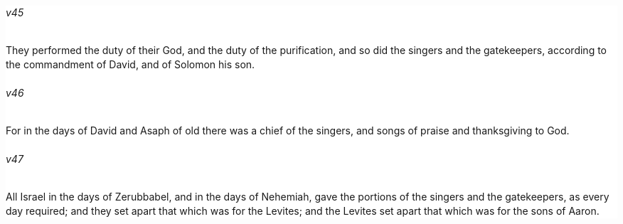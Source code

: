 ###### v45 
They performed the duty of their God, and the duty of the purification, and so did the singers and the gatekeepers, according to the commandment of David, and of Solomon his son. 

###### v46 
For in the days of David and Asaph of old there was a chief of the singers, and songs of praise and thanksgiving to God. 

###### v47 
All Israel in the days of Zerubbabel, and in the days of Nehemiah, gave the portions of the singers and the gatekeepers, as every day required; and they set apart that which was for the Levites; and the Levites set apart that which was for the sons of Aaron.
